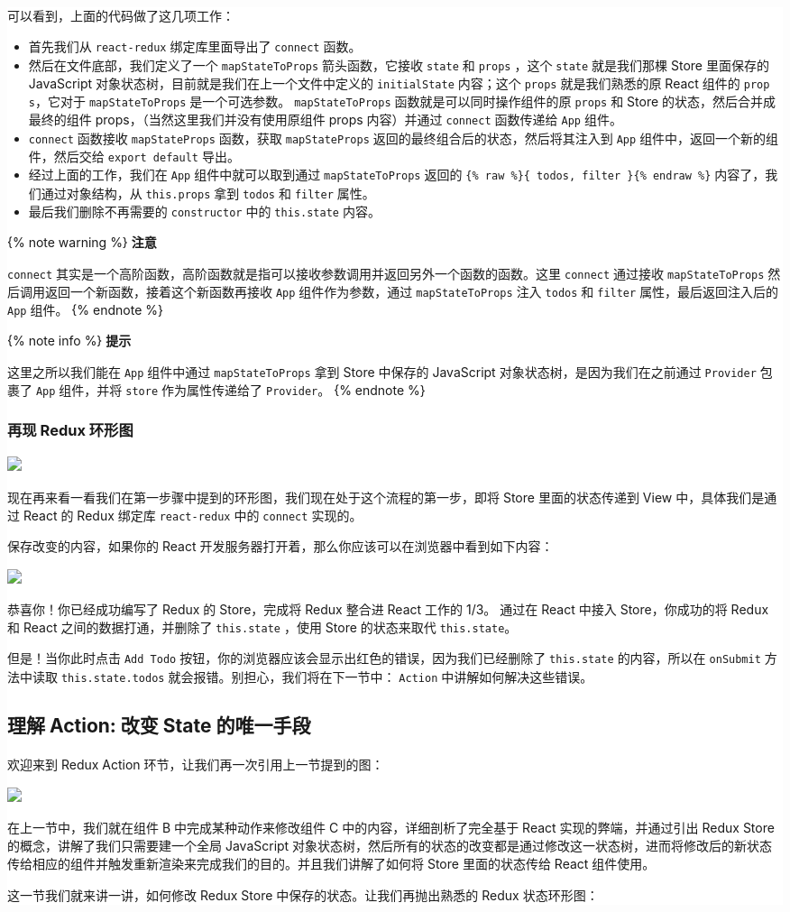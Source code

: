 可以看到，上面的代码做了这几项工作：

- 首先我们从 `react-redux` 绑定库里面导出了 `connect` 函数。
- 然后在文件底部，我们定义了一个 `mapStateToProps` 箭头函数，它接收 `state` 和 `props` ，这个 `state` 就是我们那棵 Store 里面保存的 JavaScript 对象状态树，目前就是我们在上一个文件中定义的 `initialState` 内容；这个 `props` 就是我们熟悉的原 React 组件的 `props`，它对于 `mapStateToProps` 是一个可选参数。 `mapStateToProps` 函数就是可以同时操作组件的原 `props` 和 Store 的状态，然后合并成最终的组件 props，（当然这里我们并没有使用原组件 props 内容）并通过 `connect` 函数传递给 `App` 组件。
- `connect` 函数接收 `mapStateProps` 函数，获取 `mapStateProps` 返回的最终组合后的状态，然后将其注入到 `App` 组件中，返回一个新的组件，然后交给 `export default` 导出。
- 经过上面的工作，我们在 `App` 组件中就可以取到通过 `mapStateToProps` 返回的 `{% raw %}{ todos, filter }{% endraw %}` 内容了，我们通过对象结构，从 `this.props` 拿到 `todos` 和 `filter` 属性。
- 最后我们删除不再需要的 `constructor` 中的 `this.state` 内容。

{% note warning %}
**注意**

`connect` 其实是一个高阶函数，高阶函数就是指可以接收参数调用并返回另外一个函数的函数。这里 `connect` 通过接收 `mapStateToProps` 然后调用返回一个新函数，接着这个新函数再接收 `App` 组件作为参数，通过 `mapStateToProps` 注入 `todos` 和 `filter` 属性，最后返回注入后的 `App` 组件。
{% endnote %}

{% note info %}
**提示**

这里之所以我们能在 `App` 组件中通过 `mapStateToProps` 拿到 Store 中保存的 JavaScript 对象状态树，是因为我们在之前通过 `Provider` 包裹了 `App` 组件，并将 `store` 作为属性传递给了 `Provider`。
{% endnote %}

### 再现 Redux 环形图

![](https://static.powerformer.com/c/4ada16faecf470bf265f52276bdc9170/chapter_3_1.jpg)

现在再来看一看我们在第一步骤中提到的环形图，我们现在处于这个流程的第一步，即将 Store 里面的状态传递到 View 中，具体我们是通过 React 的 Redux 绑定库 `react-redux` 中的 `connect` 实现的。

保存改变的内容，如果你的 React 开发服务器打开着，那么你应该可以在浏览器中看到如下内容：

![](https://static.powerformer.com/c/4ada16faecf470bf265f52276bdc9170/image-9711dbe24f236c42.png)

恭喜你！你已经成功编写了 Redux 的 Store，完成将 Redux 整合进 React 工作的 1/3。 通过在 React 中接入 Store，你成功的将 Redux 和 React 之间的数据打通，并删除了 `this.state` ，使用 Store 的状态来取代 `this.state`。

但是！当你此时点击 `Add Todo` 按钮，你的浏览器应该会显示出红色的错误，因为我们已经删除了 `this.state` 的内容，所以在 `onSubmit` 方法中读取 `this.state.todos` 就会报错。别担心，我们将在下一节中： `Action` 中讲解如何解决这些错误。

## 理解 Action: 改变 State 的唯一手段

欢迎来到 Redux Action 环节，让我们再一次引用上一节提到的图：

![](https://static.powerformer.com/c/4ada16faecf470bf265f52276bdc9170/image-b60dccc2228876a7.png)

在上一节中，我们就在组件 B 中完成某种动作来修改组件 C 中的内容，详细剖析了完全基于 React 实现的弊端，并通过引出 Redux Store 的概念，讲解了我们只需要建一个全局 JavaScript 对象状态树，然后所有的状态的改变都是通过修改这一状态树，进而将修改后的新状态传给相应的组件并触发重新渲染来完成我们的目的。并且我们讲解了如何将 Store 里面的状态传给 React 组件使用。

这一节我们就来讲一讲，如何修改 Redux Store 中保存的状态。让我们再抛出熟悉的 Redux 状态环形图：
